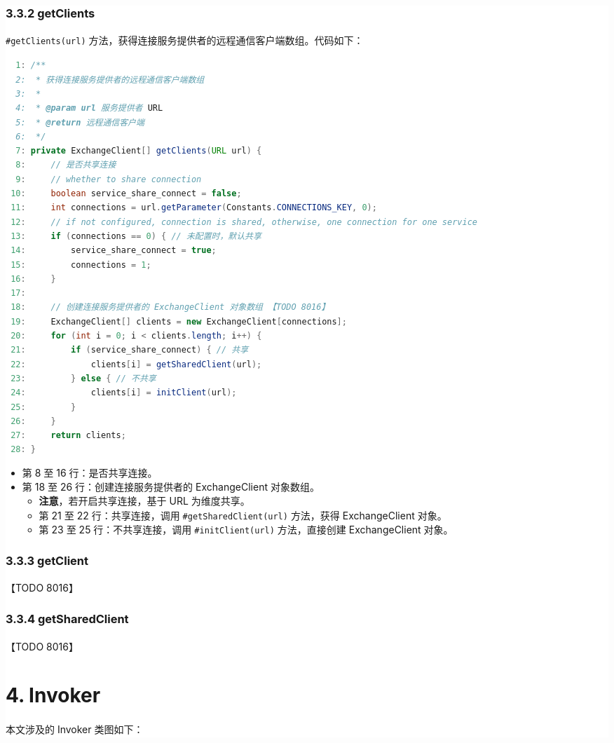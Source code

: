 ### 3.3.2 getClients

`#getClients(url)` 方法，获得连接服务提供者的远程通信客户端数组。代码如下：

```Java
  1: /**
  2:  * 获得连接服务提供者的远程通信客户端数组
  3:  *
  4:  * @param url 服务提供者 URL
  5:  * @return 远程通信客户端
  6:  */
  7: private ExchangeClient[] getClients(URL url) {
  8:     // 是否共享连接
  9:     // whether to share connection
 10:     boolean service_share_connect = false;
 11:     int connections = url.getParameter(Constants.CONNECTIONS_KEY, 0);
 12:     // if not configured, connection is shared, otherwise, one connection for one service
 13:     if (connections == 0) { // 未配置时，默认共享
 14:         service_share_connect = true;
 15:         connections = 1;
 16:     }
 17: 
 18:     // 创建连接服务提供者的 ExchangeClient 对象数组 【TODO 8016】
 19:     ExchangeClient[] clients = new ExchangeClient[connections];
 20:     for (int i = 0; i < clients.length; i++) {
 21:         if (service_share_connect) { // 共享
 22:             clients[i] = getSharedClient(url);
 23:         } else { // 不共享
 24:             clients[i] = initClient(url);
 25:         }
 26:     }
 27:     return clients;
 28: }
```

* 第 8 至 16 行：是否共享连接。
* 第 18 至 26 行：创建连接服务提供者的 ExchangeClient 对象数组。
    * **注意**，若开启共享连接，基于 URL 为维度共享。
    * 第 21 至 22 行：共享连接，调用 `#getSharedClient(url)` 方法，获得 ExchangeClient 对象。
    * 第 23 至 25 行：不共享连接，调用 `#initClient(url)` 方法，直接创建 ExchangeClient 对象。

### 3.3.3 getClient

【TODO 8016】

### 3.3.4 getSharedClient

【TODO 8016】

# 4. Invoker

本文涉及的 Invoker 类图如下：
